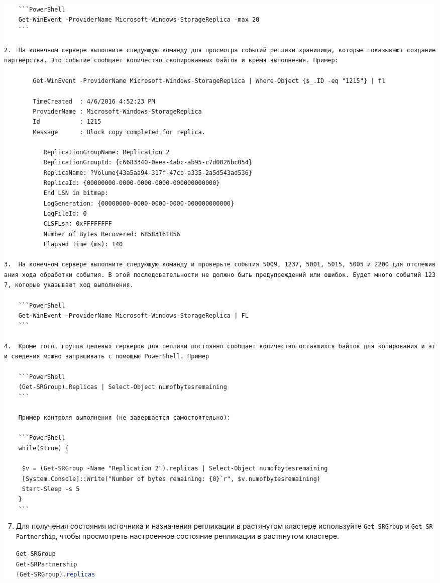         ```PowerShell  
        Get-WinEvent -ProviderName Microsoft-Windows-StorageReplica -max 20  
        ```  

    2.  На конечном сервере выполните следующую команду для просмотра событий реплики хранилища, которые показывают создание партнерства. Это событие сообщает количество скопированных байтов и время выполнения. Пример:  

            Get-WinEvent -ProviderName Microsoft-Windows-StorageReplica | Where-Object {$_.ID -eq "1215"} | fl  

            TimeCreated  : 4/6/2016 4:52:23 PM  
            ProviderName : Microsoft-Windows-StorageReplica  
            Id           : 1215  
            Message      : Block copy completed for replica.  

               ReplicationGroupName: Replication 2  
               ReplicationGroupId: {c6683340-0eea-4abc-ab95-c7d0026bc054}  
               ReplicaName: ?Volume{43a5aa94-317f-47cb-a335-2a5d543ad536}  
               ReplicaId: {00000000-0000-0000-0000-000000000000}  
               End LSN in bitmap:   
               LogGeneration: {00000000-0000-0000-0000-000000000000}  
               LogFileId: 0  
               CLSFLsn: 0xFFFFFFFF  
               Number of Bytes Recovered: 68583161856  
               Elapsed Time (ms): 140  

    3.  На конечном сервере выполните следующую команду и проверьте события 5009, 1237, 5001, 5015, 5005 и 2200 для отслеживания хода обработки события. В этой последовательности не должно быть предупреждений или ошибок. Будет много событий 1237, которые указывают ход выполнения.  

        ```PowerShell  
        Get-WinEvent -ProviderName Microsoft-Windows-StorageReplica | FL  
        ```  

    4.  Кроме того, группа целевых серверов для реплики постоянно сообщает количество оставшихся байтов для копирования и эти сведения можно запрашивать с помощью PowerShell. Пример  

        ```PowerShell  
        (Get-SRGroup).Replicas | Select-Object numofbytesremaining  
        ```  

        Пример контроля выполнения (не завершается самостоятельно):  

        ```PowerShell  
        while($true) {  

         $v = (Get-SRGroup -Name "Replication 2").replicas | Select-Object numofbytesremaining  
         [System.Console]::Write("Number of bytes remaining: {0}`r", $v.numofbytesremaining)  
         Start-Sleep -s 5  
        }  
        ```  

7.  Для получения состояния источника и назначения репликации в растянутом кластере используйте `Get-SRGroup` и `Get-SRPartnership`, чтобы просмотреть настроенное состояние репликации в растянутом кластере.  

    ```PowerShell  
    Get-SRGroup  
    Get-SRPartnership  
    (Get-SRGroup).replicas  
    ```  
